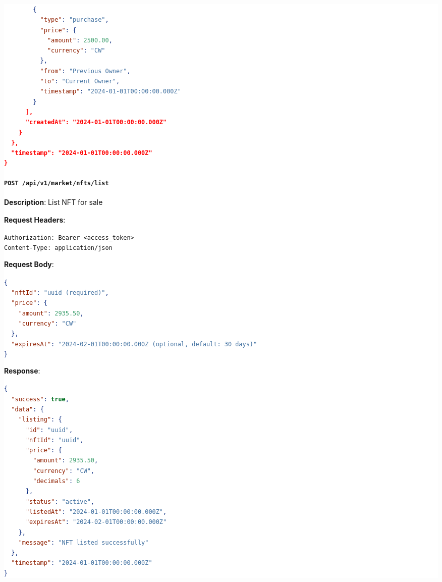 ```json
        {
          "type": "purchase",
          "price": {
            "amount": 2500.00,
            "currency": "CW"
          },
          "from": "Previous Owner",
          "to": "Current Owner",
          "timestamp": "2024-01-01T00:00:00.000Z"
        }
      ],
      "createdAt": "2024-01-01T00:00:00.000Z"
    }
  },
  "timestamp": "2024-01-01T00:00:00.000Z"
}
```

#### `POST /api/v1/market/nfts/list`

**Description**: List NFT for sale

**Request Headers**:

```
Authorization: Bearer <access_token>
Content-Type: application/json
```

**Request Body**:

```json
{
  "nftId": "uuid (required)",
  "price": {
    "amount": 2935.50,
    "currency": "CW"
  },
  "expiresAt": "2024-02-01T00:00:00.000Z (optional, default: 30 days)"
}
```

**Response**:

```json
{
  "success": true,
  "data": {
    "listing": {
      "id": "uuid",
      "nftId": "uuid",
      "price": {
        "amount": 2935.50,
        "currency": "CW",
        "decimals": 6
      },
      "status": "active",
      "listedAt": "2024-01-01T00:00:00.000Z",
      "expiresAt": "2024-02-01T00:00:00.000Z"
    },
    "message": "NFT listed successfully"
  },
  "timestamp": "2024-01-01T00:00:00.000Z"
}
```
